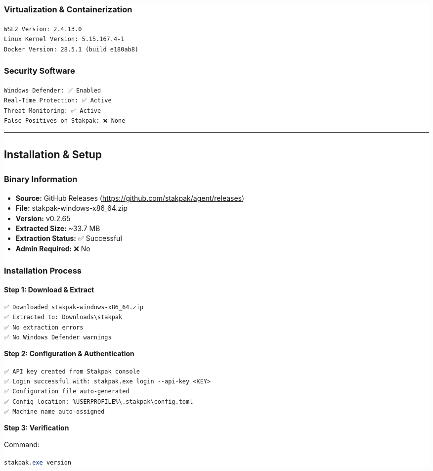 ### Virtualization & Containerization
```
WSL2 Version: 2.4.13.0
Linux Kernel Version: 5.15.167.4-1
Docker Version: 28.5.1 (build e180ab8)
```

### Security Software
```
Windows Defender: ✅ Enabled
Real-Time Protection: ✅ Active
Threat Monitoring: ✅ Active
False Positives on Stakpak: ❌ None
```

---

## Installation & Setup

### Binary Information
- **Source:** GitHub Releases (https://github.com/stakpak/agent/releases)
- **File:** stakpak-windows-x86_64.zip
- **Version:** v0.2.65
- **Extracted Size:** ~33.7 MB
- **Extraction Status:** ✅ Successful
- **Admin Required:** ❌ No

### Installation Process

**Step 1: Download & Extract**
```
✅ Downloaded stakpak-windows-x86_64.zip
✅ Extracted to: Downloads\stakpak
✅ No extraction errors
✅ No Windows Defender warnings
```

**Step 2: Configuration & Authentication**
```
✅ API key created from Stakpak console
✅ Login successful with: stakpak.exe login --api-key <KEY>
✅ Configuration file auto-generated
✅ Config location: %USERPROFILE%\.stakpak\config.toml
✅ Machine name auto-assigned
```

**Step 3: Verification**

Command:
```powershell
stakpak.exe version
```
